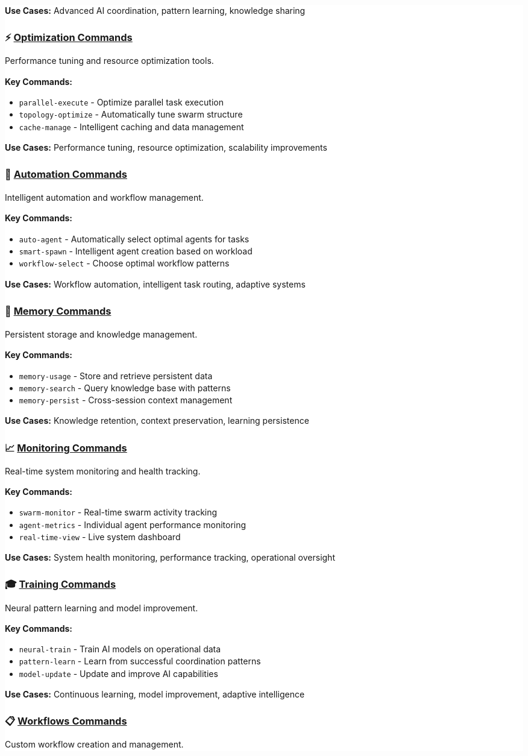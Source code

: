 **Use Cases:** Advanced AI coordination, pattern learning, knowledge sharing

### ⚡ [Optimization Commands](./optimization/README.md)
Performance tuning and resource optimization tools.

**Key Commands:**
- `parallel-execute` - Optimize parallel task execution
- `topology-optimize` - Automatically tune swarm structure
- `cache-manage` - Intelligent caching and data management

**Use Cases:** Performance tuning, resource optimization, scalability improvements

### 🔄 [Automation Commands](./automation/README.md)
Intelligent automation and workflow management.

**Key Commands:**
- `auto-agent` - Automatically select optimal agents for tasks
- `smart-spawn` - Intelligent agent creation based on workload
- `workflow-select` - Choose optimal workflow patterns

**Use Cases:** Workflow automation, intelligent task routing, adaptive systems

### 💾 [Memory Commands](./memory/README.md)
Persistent storage and knowledge management.

**Key Commands:**
- `memory-usage` - Store and retrieve persistent data
- `memory-search` - Query knowledge base with patterns
- `memory-persist` - Cross-session context management

**Use Cases:** Knowledge retention, context preservation, learning persistence

### 📈 [Monitoring Commands](./monitoring/README.md)
Real-time system monitoring and health tracking.

**Key Commands:**
- `swarm-monitor` - Real-time swarm activity tracking
- `agent-metrics` - Individual agent performance monitoring
- `real-time-view` - Live system dashboard

**Use Cases:** System health monitoring, performance tracking, operational oversight

### 🎓 [Training Commands](./training/README.md)
Neural pattern learning and model improvement.

**Key Commands:**
- `neural-train` - Train AI models on operational data
- `pattern-learn` - Learn from successful coordination patterns
- `model-update` - Update and improve AI capabilities

**Use Cases:** Continuous learning, model improvement, adaptive intelligence

### 📋 [Workflows Commands](./workflows/README.md)
Custom workflow creation and management.
